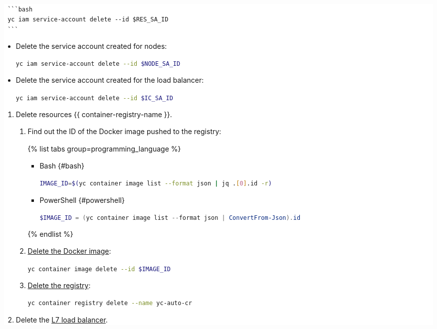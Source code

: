      ```bash
     yc iam service-account delete --id $RES_SA_ID
     ```

   * Delete the service account created for nodes:

     ```bash
     yc iam service-account delete --id $NODE_SA_ID
     ```

   * Delete the service account created for the load balancer:

     ```bash
     yc iam service-account delete --id $IC_SA_ID
     ```

1. Delete resources {{ container-registry-name }}.
   1. Find out the ID of the Docker image pushed to the registry:

      {% list tabs group=programming_language %}

      - Bash {#bash}

        ```bash
        IMAGE_ID=$(yc container image list --format json | jq .[0].id -r)
        ```

      - PowerShell {#powershell}

        ```powershell
        $IMAGE_ID = (yc container image list --format json | ConvertFrom-Json).id
        ```

      {% endlist %}

   1. [Delete the Docker image](../../container-registry/operations/docker-image/docker-image-delete.md):

      ```bash
      yc container image delete --id $IMAGE_ID
      ```

   1. [Delete the registry](../../container-registry/operations/registry/registry-delete.md):

      ```bash
      yc container registry delete --name yc-auto-cr
      ```

1. Delete the [L7 load balancer](../../application-load-balancer/operations/application-load-balancer-delete.md).
